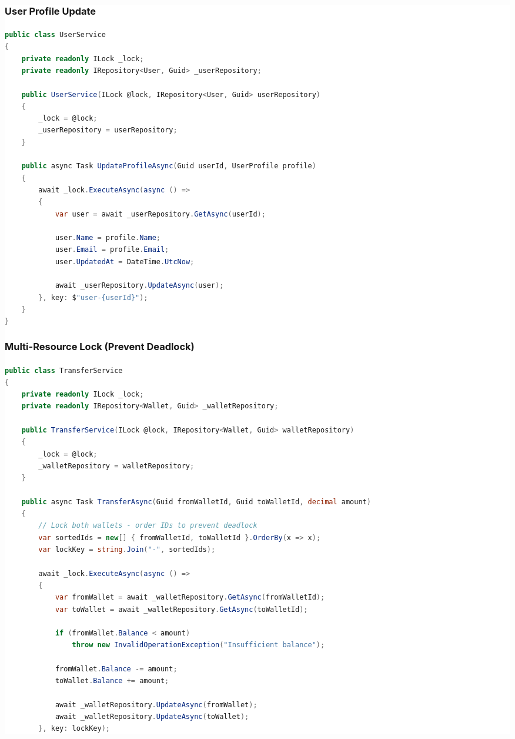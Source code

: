 ### User Profile Update

```csharp
public class UserService
{
    private readonly ILock _lock;
    private readonly IRepository<User, Guid> _userRepository;
    
    public UserService(ILock @lock, IRepository<User, Guid> userRepository)
    {
        _lock = @lock;
        _userRepository = userRepository;
    }
    
    public async Task UpdateProfileAsync(Guid userId, UserProfile profile)
    {
        await _lock.ExecuteAsync(async () =>
        {
            var user = await _userRepository.GetAsync(userId);
            
            user.Name = profile.Name;
            user.Email = profile.Email;
            user.UpdatedAt = DateTime.UtcNow;
            
            await _userRepository.UpdateAsync(user);
        }, key: $"user-{userId}");
    }
}
```

### Multi-Resource Lock (Prevent Deadlock)

```csharp
public class TransferService
{
    private readonly ILock _lock;
    private readonly IRepository<Wallet, Guid> _walletRepository;
    
    public TransferService(ILock @lock, IRepository<Wallet, Guid> walletRepository)
    {
        _lock = @lock;
        _walletRepository = walletRepository;
    }
    
    public async Task TransferAsync(Guid fromWalletId, Guid toWalletId, decimal amount)
    {
        // Lock both wallets - order IDs to prevent deadlock
        var sortedIds = new[] { fromWalletId, toWalletId }.OrderBy(x => x);
        var lockKey = string.Join("-", sortedIds);
        
        await _lock.ExecuteAsync(async () =>
        {
            var fromWallet = await _walletRepository.GetAsync(fromWalletId);
            var toWallet = await _walletRepository.GetAsync(toWalletId);
            
            if (fromWallet.Balance < amount)
                throw new InvalidOperationException("Insufficient balance");
            
            fromWallet.Balance -= amount;
            toWallet.Balance += amount;
            
            await _walletRepository.UpdateAsync(fromWallet);
            await _walletRepository.UpdateAsync(toWallet);
        }, key: lockKey);
```